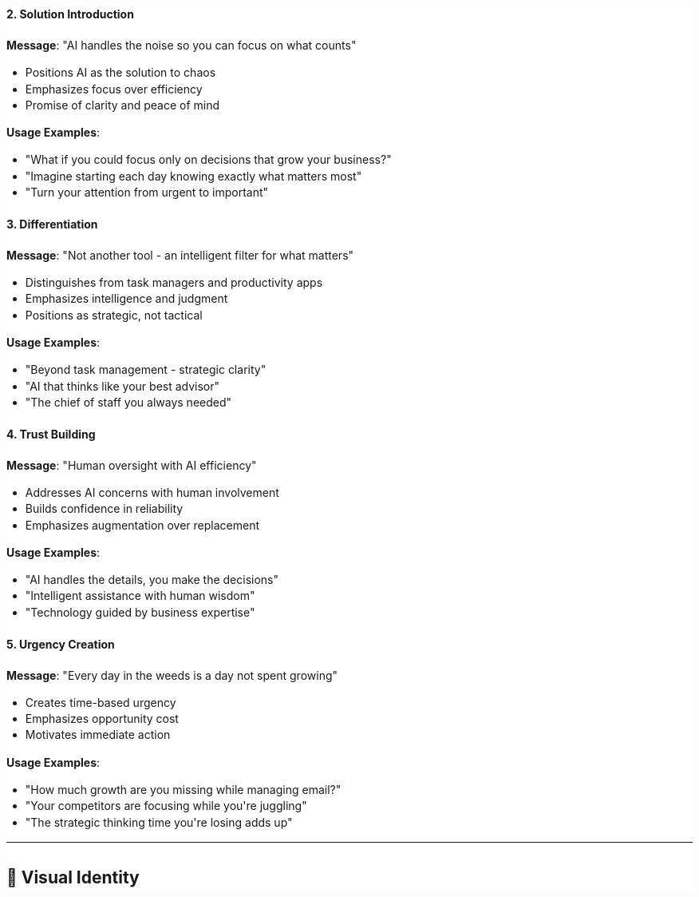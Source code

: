 #### 2. Solution Introduction

**Message**: "AI handles the noise so you can focus on what counts"

- Positions AI as the solution to chaos
- Emphasizes focus over efficiency
- Promise of clarity and peace of mind

**Usage Examples**:

- "What if you could focus only on decisions that grow your business?"
- "Imagine starting each day knowing exactly what matters most"
- "Turn your attention from urgent to important"

#### 3. Differentiation

**Message**: "Not another tool - an intelligent filter for what matters"

- Distinguishes from task managers and productivity apps
- Emphasizes intelligence and judgment
- Positions as strategic, not tactical

**Usage Examples**:

- "Beyond task management - strategic clarity"
- "AI that thinks like your best advisor"
- "The chief of staff you always needed"

#### 4. Trust Building

**Message**: "Human oversight with AI efficiency"

- Addresses AI concerns with human involvement
- Builds confidence in reliability
- Emphasizes augmentation over replacement

**Usage Examples**:

- "AI handles the details, you make the decisions"
- "Intelligent assistance with human wisdom"
- "Technology guided by business expertise"

#### 5. Urgency Creation

**Message**: "Every day in the weeds is a day not spent growing"

- Creates time-based urgency
- Emphasizes opportunity cost
- Motivates immediate action

**Usage Examples**:

- "How much growth are you missing while managing email?"
- "Your competitors are focusing while you're juggling"
- "The strategic thinking time you're losing adds up"

---

## 🎨 Visual Identity
